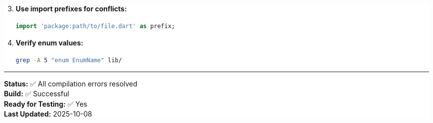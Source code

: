 3. **Use import prefixes for conflicts:**
   ```dart
   import 'package:path/to/file.dart' as prefix;
   ```

4. **Verify enum values:**
   ```bash
   grep -A 5 "enum EnumName" lib/
   ```

---

**Status:** ✅ All compilation errors resolved  
**Build:** ✅ Successful  
**Ready for Testing:** ✅ Yes  
**Last Updated:** 2025-10-08

